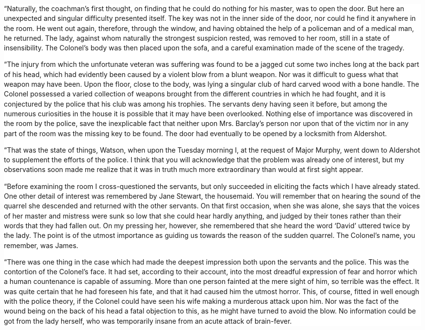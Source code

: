 “Naturally, the coachman’s first thought, on finding that he
could do nothing for his master, was to open the door. But here
an unexpected and singular difficulty presented itself. The key
was not in the inner side of the door, nor could he find it
anywhere in the room. He went out again, therefore, through the
window, and having obtained the help of a policeman and of a
medical man, he returned. The lady, against whom naturally the
strongest suspicion rested, was removed to her room, still in a
state of insensibility. The Colonel’s body was then placed upon
the sofa, and a careful examination made of the scene of the
tragedy.

“The injury from which the unfortunate veteran was suffering was
found to be a jagged cut some two inches long at the back part of
his head, which had evidently been caused by a violent blow from
a blunt weapon. Nor was it difficult to guess what that weapon
may have been. Upon the floor, close to the body, was lying a
singular club of hard carved wood with a bone handle. The Colonel
possessed a varied collection of weapons brought from the
different countries in which he had fought, and it is conjectured
by the police that his club was among his trophies. The servants
deny having seen it before, but among the numerous curiosities in
the house it is possible that it may have been overlooked.
Nothing else of importance was discovered in the room by the
police, save the inexplicable fact that neither upon Mrs.
Barclay’s person nor upon that of the victim nor in any part of
the room was the missing key to be found. The door had eventually
to be opened by a locksmith from Aldershot.

“That was the state of things, Watson, when upon the Tuesday
morning I, at the request of Major Murphy, went down to Aldershot
to supplement the efforts of the police. I think that you will
acknowledge that the problem was already one of interest, but my
observations soon made me realize that it was in truth much more
extraordinary than would at first sight appear.

“Before examining the room I cross-questioned the servants, but
only succeeded in eliciting the facts which I have already
stated. One other detail of interest was remembered by Jane
Stewart, the housemaid. You will remember that on hearing the
sound of the quarrel she descended and returned with the other
servants. On that first occasion, when she was alone, she says
that the voices of her master and mistress were sunk so low that
she could hear hardly anything, and judged by their tones rather
than their words that they had fallen out. On my pressing her,
however, she remembered that she heard the word ‘David’ uttered
twice by the lady. The point is of the utmost importance as
guiding us towards the reason of the sudden quarrel. The
Colonel’s name, you remember, was James.

“There was one thing in the case which had made the deepest
impression both upon the servants and the police. This was the
contortion of the Colonel’s face. It had set, according to their
account, into the most dreadful expression of fear and horror
which a human countenance is capable of assuming. More than one
person fainted at the mere sight of him, so terrible was the
effect. It was quite certain that he had foreseen his fate, and
that it had caused him the utmost horror. This, of course, fitted
in well enough with the police theory, if the Colonel could have
seen his wife making a murderous attack upon him. Nor was the
fact of the wound being on the back of his head a fatal objection
to this, as he might have turned to avoid the blow. No
information could be got from the lady herself, who was
temporarily insane from an acute attack of brain-fever.
